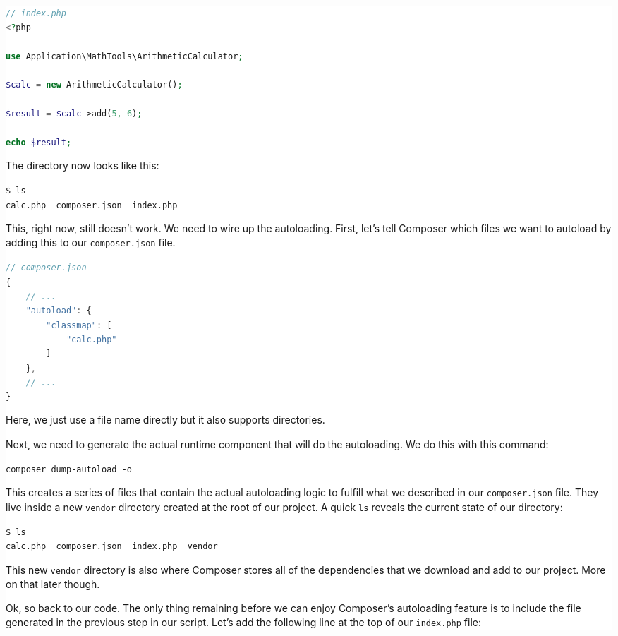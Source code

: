 ```php
// index.php
<?php

use Application\MathTools\ArithmeticCalculator;

$calc = new ArithmeticCalculator();

$result = $calc->add(5, 6);

echo $result;
```

The directory now looks like this:

```
$ ls
calc.php  composer.json  index.php
```

This, right now, still doesn’t work. We need to wire up the autoloading. First, let’s tell Composer which files we want to autoload by adding this to our `composer.json` file.

```javascript
// composer.json
{
    // ...
    "autoload": {
        "classmap": [
            "calc.php"
        ]
    },
    // ...
}
```

Here, we just use a file name directly but it also supports directories.

Next, we need to generate the actual runtime component that will do the autoloading. We do this with this command:

```
composer dump-autoload -o
```

This creates a series of files that contain the actual autoloading logic to fulfill what we described in our `composer.json` file. They live inside a new `vendor` directory created at the root of our project. A quick `ls` reveals the current state of our directory:

```
$ ls
calc.php  composer.json  index.php  vendor
```

This new `vendor` directory is also where Composer stores all of the dependencies that we download and add to our project. More on that later though.

Ok, so back to our code. The only thing remaining before we can enjoy Composer’s autoloading feature is to include the file generated in the previous step in our script. Let’s add the following line at the top of our `index.php` file:
